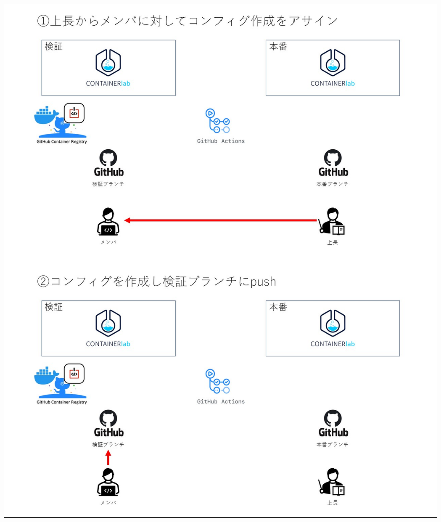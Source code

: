 <img src="./images/aptechfest/01.JPG" alt="01.jp" />

---



<img src="./images/aptechfest/02.JPG" alt="02.jp" />

---